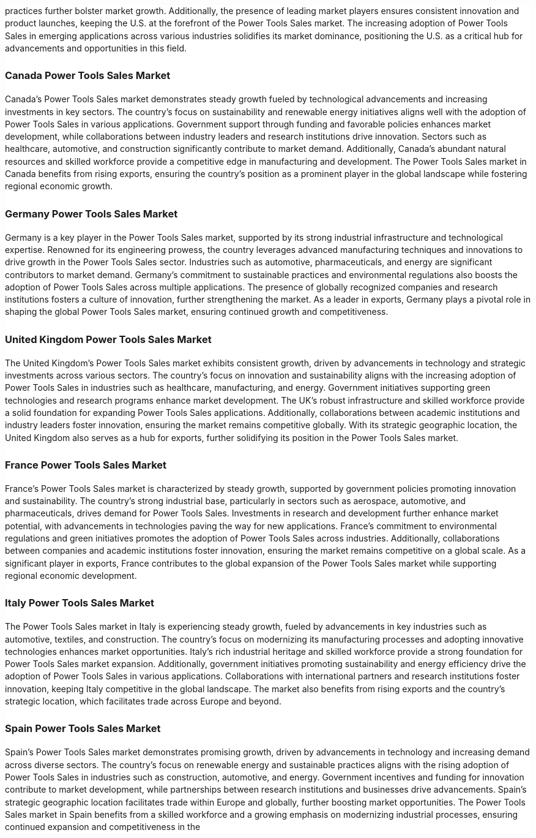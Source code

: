 practices further bolster market growth. Additionally, the presence of leading market players ensures consistent innovation and product launches, keeping the U.S. at the forefront of the Power Tools Sales market. The increasing adoption of Power Tools Sales in emerging applications across various industries solidifies its market dominance, positioning the U.S. as a critical hub for advancements and opportunities in this field.</p><h3>Canada Power Tools Sales Market</h3><p>Canada&rsquo;s Power Tools Sales market demonstrates steady growth fueled by technological advancements and increasing investments in key sectors. The country&rsquo;s focus on sustainability and renewable energy initiatives aligns well with the adoption of Power Tools Sales in various applications. Government support through funding and favorable policies enhances market development, while collaborations between industry leaders and research institutions drive innovation. Sectors such as healthcare, automotive, and construction significantly contribute to market demand. Additionally, Canada&rsquo;s abundant natural resources and skilled workforce provide a competitive edge in manufacturing and development. The Power Tools Sales market in Canada benefits from rising exports, ensuring the country&rsquo;s position as a prominent player in the global landscape while fostering regional economic growth.</p><h3>Germany Power Tools Sales Market</h3><p>Germany is a key player in the Power Tools Sales market, supported by its strong industrial infrastructure and technological expertise. Renowned for its engineering prowess, the country leverages advanced manufacturing techniques and innovations to drive growth in the Power Tools Sales sector. Industries such as automotive, pharmaceuticals, and energy are significant contributors to market demand. Germany&rsquo;s commitment to sustainable practices and environmental regulations also boosts the adoption of Power Tools Sales across multiple applications. The presence of globally recognized companies and research institutions fosters a culture of innovation, further strengthening the market. As a leader in exports, Germany plays a pivotal role in shaping the global Power Tools Sales market, ensuring continued growth and competitiveness.</p><h3>United Kingdom Power Tools Sales Market</h3><p>The United Kingdom&rsquo;s Power Tools Sales market exhibits consistent growth, driven by advancements in technology and strategic investments across various sectors. The country&rsquo;s focus on innovation and sustainability aligns with the increasing adoption of Power Tools Sales in industries such as healthcare, manufacturing, and energy. Government initiatives supporting green technologies and research programs enhance market development. The UK&rsquo;s robust infrastructure and skilled workforce provide a solid foundation for expanding Power Tools Sales applications. Additionally, collaborations between academic institutions and industry leaders foster innovation, ensuring the market remains competitive globally. With its strategic geographic location, the United Kingdom also serves as a hub for exports, further solidifying its position in the Power Tools Sales market.</p><h3>France Power Tools Sales Market</h3><p>France&rsquo;s Power Tools Sales market is characterized by steady growth, supported by government policies promoting innovation and sustainability. The country&rsquo;s strong industrial base, particularly in sectors such as aerospace, automotive, and pharmaceuticals, drives demand for Power Tools Sales. Investments in research and development further enhance market potential, with advancements in technologies paving the way for new applications. France&rsquo;s commitment to environmental regulations and green initiatives promotes the adoption of Power Tools Sales across industries. Additionally, collaborations between companies and academic institutions foster innovation, ensuring the market remains competitive on a global scale. As a significant player in exports, France contributes to the global expansion of the Power Tools Sales market while supporting regional economic development.</p><h3>Italy Power Tools Sales Market</h3><p>The Power Tools Sales market in Italy is experiencing steady growth, fueled by advancements in key industries such as automotive, textiles, and construction. The country&rsquo;s focus on modernizing its manufacturing processes and adopting innovative technologies enhances market opportunities. Italy&rsquo;s rich industrial heritage and skilled workforce provide a strong foundation for Power Tools Sales market expansion. Additionally, government initiatives promoting sustainability and energy efficiency drive the adoption of Power Tools Sales in various applications. Collaborations with international partners and research institutions foster innovation, keeping Italy competitive in the global landscape. The market also benefits from rising exports and the country&rsquo;s strategic location, which facilitates trade across Europe and beyond.</p><h3>Spain Power Tools Sales Market</h3><p>Spain&rsquo;s Power Tools Sales market demonstrates promising growth, driven by advancements in technology and increasing demand across diverse sectors. The country&rsquo;s focus on renewable energy and sustainable practices aligns with the rising adoption of Power Tools Sales in industries such as construction, automotive, and energy. Government incentives and funding for innovation contribute to market development, while partnerships between research institutions and businesses drive advancements. Spain&rsquo;s strategic geographic location facilitates trade within Europe and globally, further boosting market opportunities. The Power Tools Sales market in Spain benefits from a skilled workforce and a growing emphasis on modernizing industrial processes, ensuring continued expansion and competitiveness in the